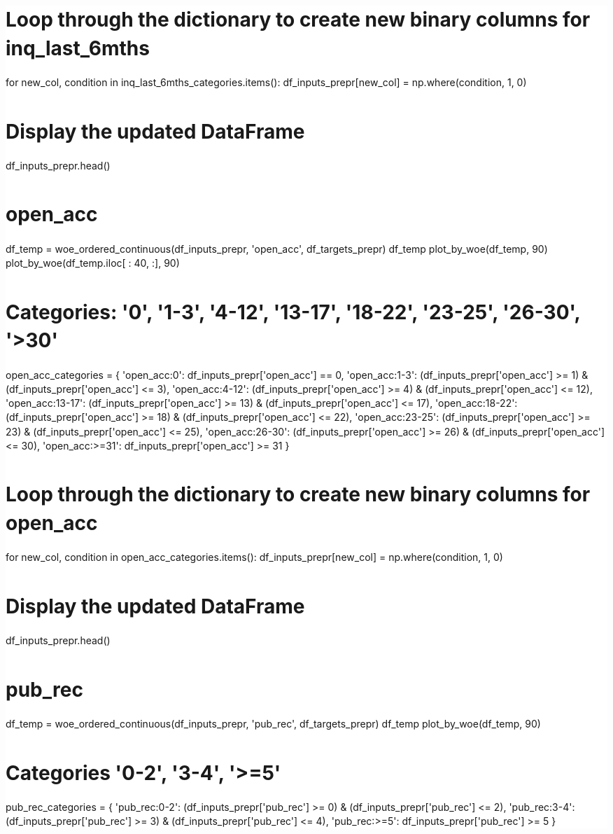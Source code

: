 # Loop through the dictionary to create new binary columns for inq_last_6mths
for new_col, condition in inq_last_6mths_categories.items():
    df_inputs_prepr[new_col] = np.where(condition, 1, 0)

# Display the updated DataFrame
df_inputs_prepr.head()

# open_acc
df_temp = woe_ordered_continuous(df_inputs_prepr, 'open_acc', df_targets_prepr) 
df_temp
plot_by_woe(df_temp, 90)
plot_by_woe(df_temp.iloc[ : 40, :], 90)
# Categories: '0', '1-3', '4-12', '13-17', '18-22', '23-25', '26-30', '>30'
open_acc_categories = {
    'open_acc:0': df_inputs_prepr['open_acc'] == 0,
    'open_acc:1-3': (df_inputs_prepr['open_acc'] >= 1) & (df_inputs_prepr['open_acc'] <= 3),
    'open_acc:4-12': (df_inputs_prepr['open_acc'] >= 4) & (df_inputs_prepr['open_acc'] <= 12),
    'open_acc:13-17': (df_inputs_prepr['open_acc'] >= 13) & (df_inputs_prepr['open_acc'] <= 17),
    'open_acc:18-22': (df_inputs_prepr['open_acc'] >= 18) & (df_inputs_prepr['open_acc'] <= 22),
    'open_acc:23-25': (df_inputs_prepr['open_acc'] >= 23) & (df_inputs_prepr['open_acc'] <= 25),
    'open_acc:26-30': (df_inputs_prepr['open_acc'] >= 26) & (df_inputs_prepr['open_acc'] <= 30),
    'open_acc:>=31': df_inputs_prepr['open_acc'] >= 31
}

# Loop through the dictionary to create new binary columns for open_acc
for new_col, condition in open_acc_categories.items():
    df_inputs_prepr[new_col] = np.where(condition, 1, 0)

# Display the updated DataFrame
df_inputs_prepr.head()

# pub_rec
df_temp = woe_ordered_continuous(df_inputs_prepr, 'pub_rec', df_targets_prepr)
df_temp
plot_by_woe(df_temp, 90)
# Categories '0-2', '3-4', '>=5'
pub_rec_categories = {
    'pub_rec:0-2': (df_inputs_prepr['pub_rec'] >= 0) & (df_inputs_prepr['pub_rec'] <= 2),
    'pub_rec:3-4': (df_inputs_prepr['pub_rec'] >= 3) & (df_inputs_prepr['pub_rec'] <= 4),
    'pub_rec:>=5': df_inputs_prepr['pub_rec'] >= 5
}
